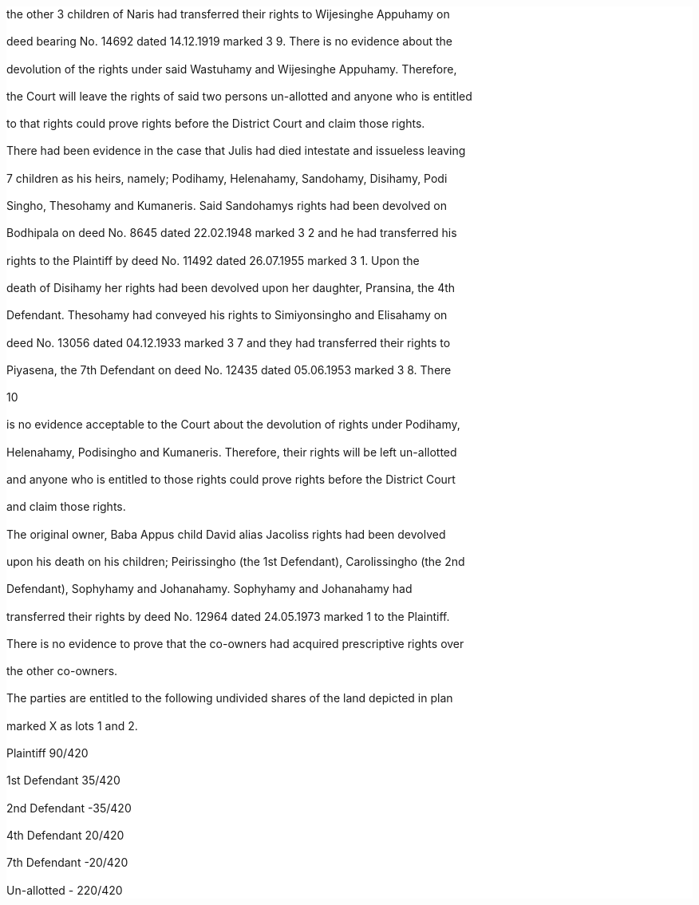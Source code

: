 the other 3 children of Naris had transferred their rights to Wijesinghe Appuhamy on

deed bearing No. 14692 dated 14.12.1919 marked 3 9. There is no evidence about the

devolution of the rights under said Wastuhamy and Wijesinghe Appuhamy. Therefore,

the Court will leave the rights of said two persons un-allotted and anyone who is entitled

to that rights could prove rights before the District Court and claim those rights.

There had been evidence in the case that Julis had died intestate and issueless leaving

7 children as his heirs, namely; Podihamy, Helenahamy, Sandohamy, Disihamy, Podi

Singho, Thesohamy and Kumaneris. Said Sandohamys rights had been devolved on

Bodhipala on deed No. 8645 dated 22.02.1948 marked 3 2 and he had transferred his

rights to the Plaintiff by deed No. 11492 dated 26.07.1955 marked 3 1. Upon the

death of Disihamy her rights had been devolved upon her daughter, Pransina, the 4th

Defendant. Thesohamy had conveyed his rights to Simiyonsingho and Elisahamy on

deed No. 13056 dated 04.12.1933 marked 3 7 and they had transferred their rights to

Piyasena, the 7th Defendant on deed No. 12435 dated 05.06.1953 marked 3 8. There

10

is no evidence acceptable to the Court about the devolution of rights under Podihamy,

Helenahamy, Podisingho and Kumaneris. Therefore, their rights will be left un-allotted

and anyone who is entitled to those rights could prove rights before the District Court

and claim those rights.

The original owner, Baba Appus child David alias Jacoliss rights had been devolved

upon his death on his children; Peirissingho (the 1st Defendant), Carolissingho (the 2nd

Defendant), Sophyhamy and Johanahamy. Sophyhamy and Johanahamy had

transferred their rights by deed No. 12964 dated 24.05.1973 marked 1 to the Plaintiff.

There is no evidence to prove that the co-owners had acquired prescriptive rights over

the other co-owners.

The parties are entitled to the following undivided shares of the land depicted in plan

marked X as lots 1 and 2.

Plaintiff 90/420

1st Defendant 35/420

2nd Defendant -35/420

4th Defendant 20/420

7th Defendant -20/420

Un-allotted - 220/420
